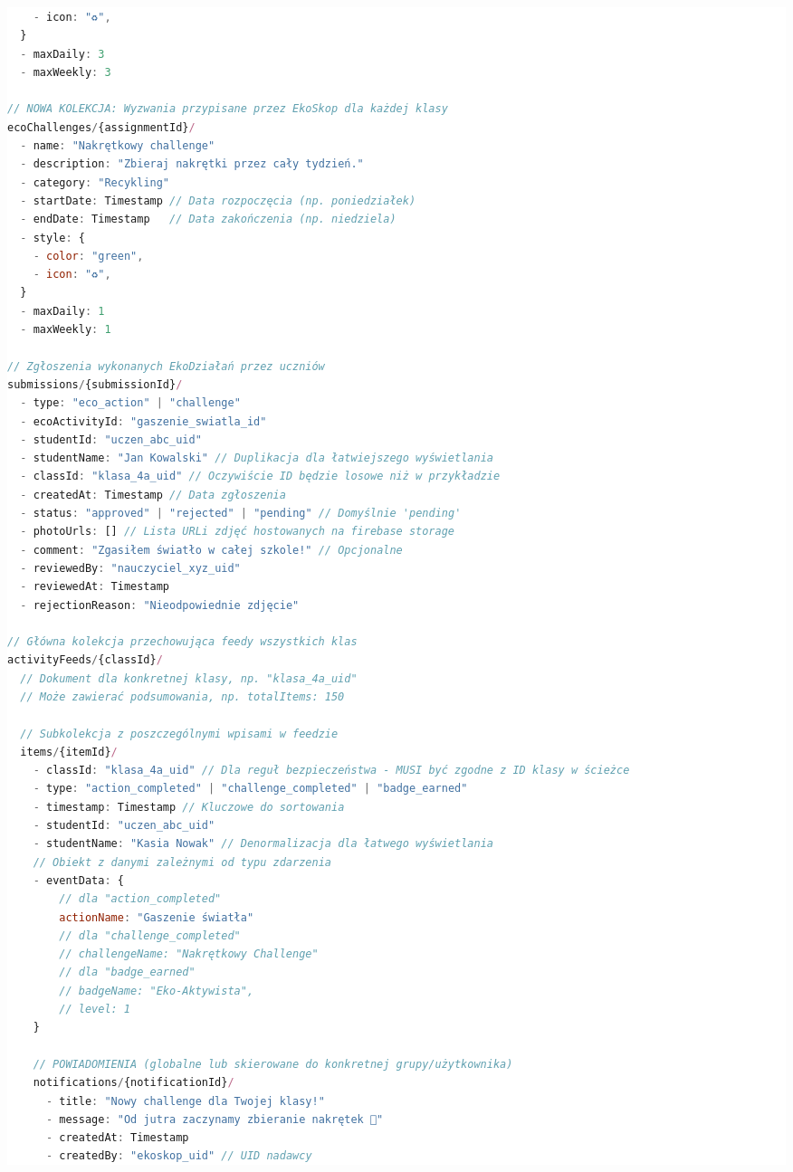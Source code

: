 ```jsx
    - icon: "♻️",
  }
  - maxDaily: 3
  - maxWeekly: 3

// NOWA KOLEKCJA: Wyzwania przypisane przez EkoSkop dla każdej klasy
ecoChallenges/{assignmentId}/
  - name: "Nakrętkowy challenge"
  - description: "Zbieraj nakrętki przez cały tydzień."
  - category: "Recykling"
  - startDate: Timestamp // Data rozpoczęcia (np. poniedziałek)
  - endDate: Timestamp   // Data zakończenia (np. niedziela)
  - style: {
    - color: "green",
    - icon: "♻️",
  }
  - maxDaily: 1
  - maxWeekly: 1

// Zgłoszenia wykonanych EkoDziałań przez uczniów
submissions/{submissionId}/
  - type: "eco_action" | "challenge"
  - ecoActivityId: "gaszenie_swiatla_id"
  - studentId: "uczen_abc_uid"
  - studentName: "Jan Kowalski" // Duplikacja dla łatwiejszego wyświetlania
  - classId: "klasa_4a_uid" // Oczywiście ID będzie losowe niż w przykładzie
  - createdAt: Timestamp // Data zgłoszenia
  - status: "approved" | "rejected" | "pending" // Domyślnie 'pending'
  - photoUrls: [] // Lista URLi zdjęć hostowanych na firebase storage
  - comment: "Zgasiłem światło w całej szkole!" // Opcjonalne
  - reviewedBy: "nauczyciel_xyz_uid"
  - reviewedAt: Timestamp
  - rejectionReason: "Nieodpowiednie zdjęcie"

// Główna kolekcja przechowująca feedy wszystkich klas
activityFeeds/{classId}/
  // Dokument dla konkretnej klasy, np. "klasa_4a_uid"
  // Może zawierać podsumowania, np. totalItems: 150

  // Subkolekcja z poszczególnymi wpisami w feedzie
  items/{itemId}/
    - classId: "klasa_4a_uid" // Dla reguł bezpieczeństwa - MUSI być zgodne z ID klasy w ścieżce
    - type: "action_completed" | "challenge_completed" | "badge_earned"
    - timestamp: Timestamp // Kluczowe do sortowania
    - studentId: "uczen_abc_uid"
    - studentName: "Kasia Nowak" // Denormalizacja dla łatwego wyświetlania
    // Obiekt z danymi zależnymi od typu zdarzenia
    - eventData: {
        // dla "action_completed"
        actionName: "Gaszenie światła"
        // dla "challenge_completed"
        // challengeName: "Nakrętkowy Challenge"
        // dla "badge_earned"
        // badgeName: "Eko-Aktywista",
        // level: 1
    }

    // POWIADOMIENIA (globalne lub skierowane do konkretnej grupy/użytkownika)
    notifications/{notificationId}/
      - title: "Nowy challenge dla Twojej klasy!"
      - message: "Od jutra zaczynamy zbieranie nakrętek 🚀"
      - createdAt: Timestamp
      - createdBy: "ekoskop_uid" // UID nadawcy
```